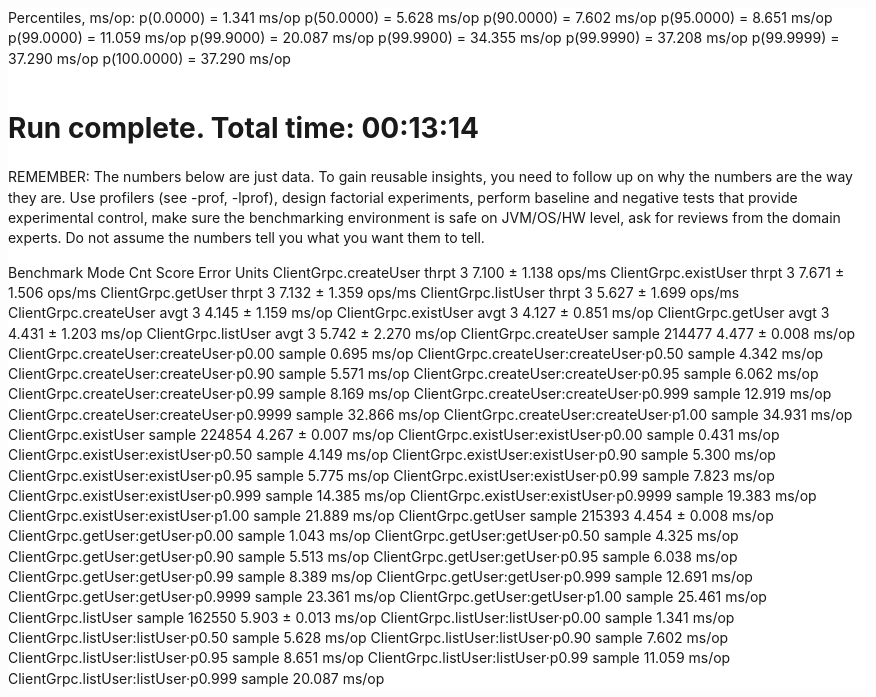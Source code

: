   Percentiles, ms/op:
      p(0.0000) =      1.341 ms/op
     p(50.0000) =      5.628 ms/op
     p(90.0000) =      7.602 ms/op
     p(95.0000) =      8.651 ms/op
     p(99.0000) =     11.059 ms/op
     p(99.9000) =     20.087 ms/op
     p(99.9900) =     34.355 ms/op
     p(99.9990) =     37.208 ms/op
     p(99.9999) =     37.290 ms/op
    p(100.0000) =     37.290 ms/op


# Run complete. Total time: 00:13:14

REMEMBER: The numbers below are just data. To gain reusable insights, you need to follow up on
why the numbers are the way they are. Use profilers (see -prof, -lprof), design factorial
experiments, perform baseline and negative tests that provide experimental control, make sure
the benchmarking environment is safe on JVM/OS/HW level, ask for reviews from the domain experts.
Do not assume the numbers tell you what you want them to tell.

Benchmark                                   Mode     Cnt   Score   Error   Units
ClientGrpc.createUser                      thrpt       3   7.100 ± 1.138  ops/ms
ClientGrpc.existUser                       thrpt       3   7.671 ± 1.506  ops/ms
ClientGrpc.getUser                         thrpt       3   7.132 ± 1.359  ops/ms
ClientGrpc.listUser                        thrpt       3   5.627 ± 1.699  ops/ms
ClientGrpc.createUser                       avgt       3   4.145 ± 1.159   ms/op
ClientGrpc.existUser                        avgt       3   4.127 ± 0.851   ms/op
ClientGrpc.getUser                          avgt       3   4.431 ± 1.203   ms/op
ClientGrpc.listUser                         avgt       3   5.742 ± 2.270   ms/op
ClientGrpc.createUser                     sample  214477   4.477 ± 0.008   ms/op
ClientGrpc.createUser:createUser·p0.00    sample           0.695           ms/op
ClientGrpc.createUser:createUser·p0.50    sample           4.342           ms/op
ClientGrpc.createUser:createUser·p0.90    sample           5.571           ms/op
ClientGrpc.createUser:createUser·p0.95    sample           6.062           ms/op
ClientGrpc.createUser:createUser·p0.99    sample           8.169           ms/op
ClientGrpc.createUser:createUser·p0.999   sample          12.919           ms/op
ClientGrpc.createUser:createUser·p0.9999  sample          32.866           ms/op
ClientGrpc.createUser:createUser·p1.00    sample          34.931           ms/op
ClientGrpc.existUser                      sample  224854   4.267 ± 0.007   ms/op
ClientGrpc.existUser:existUser·p0.00      sample           0.431           ms/op
ClientGrpc.existUser:existUser·p0.50      sample           4.149           ms/op
ClientGrpc.existUser:existUser·p0.90      sample           5.300           ms/op
ClientGrpc.existUser:existUser·p0.95      sample           5.775           ms/op
ClientGrpc.existUser:existUser·p0.99      sample           7.823           ms/op
ClientGrpc.existUser:existUser·p0.999     sample          14.385           ms/op
ClientGrpc.existUser:existUser·p0.9999    sample          19.383           ms/op
ClientGrpc.existUser:existUser·p1.00      sample          21.889           ms/op
ClientGrpc.getUser                        sample  215393   4.454 ± 0.008   ms/op
ClientGrpc.getUser:getUser·p0.00          sample           1.043           ms/op
ClientGrpc.getUser:getUser·p0.50          sample           4.325           ms/op
ClientGrpc.getUser:getUser·p0.90          sample           5.513           ms/op
ClientGrpc.getUser:getUser·p0.95          sample           6.038           ms/op
ClientGrpc.getUser:getUser·p0.99          sample           8.389           ms/op
ClientGrpc.getUser:getUser·p0.999         sample          12.691           ms/op
ClientGrpc.getUser:getUser·p0.9999        sample          23.361           ms/op
ClientGrpc.getUser:getUser·p1.00          sample          25.461           ms/op
ClientGrpc.listUser                       sample  162550   5.903 ± 0.013   ms/op
ClientGrpc.listUser:listUser·p0.00        sample           1.341           ms/op
ClientGrpc.listUser:listUser·p0.50        sample           5.628           ms/op
ClientGrpc.listUser:listUser·p0.90        sample           7.602           ms/op
ClientGrpc.listUser:listUser·p0.95        sample           8.651           ms/op
ClientGrpc.listUser:listUser·p0.99        sample          11.059           ms/op
ClientGrpc.listUser:listUser·p0.999       sample          20.087           ms/op